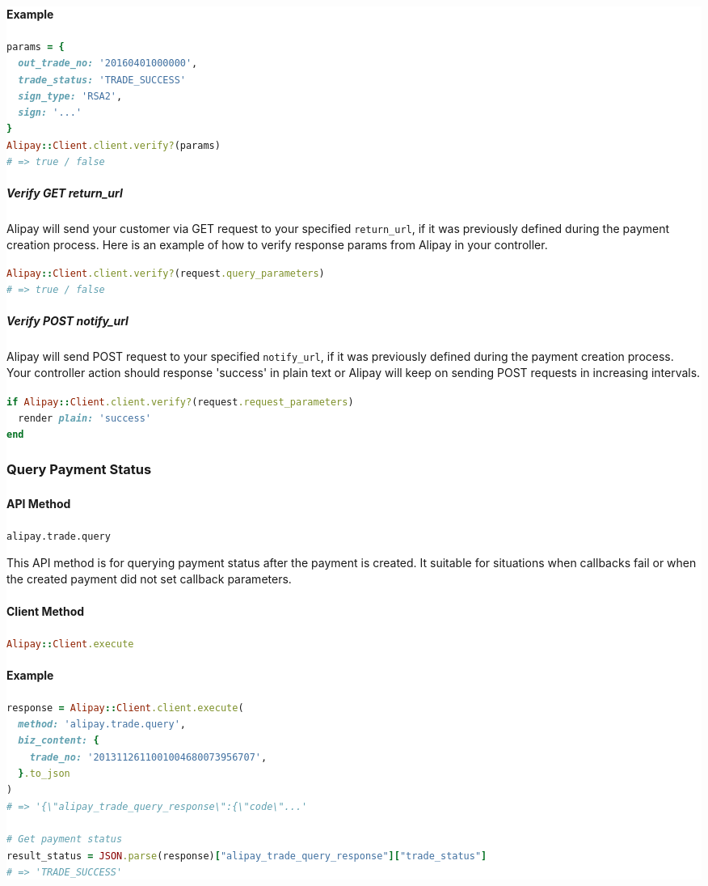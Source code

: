 #### Example
```ruby
params = {
  out_trade_no: '20160401000000',
  trade_status: 'TRADE_SUCCESS'
  sign_type: 'RSA2',
  sign: '...'
}
Alipay::Client.client.verify?(params)
# => true / false
```

##### Verify GET return_url
Alipay will send your customer via GET request to your specified `return_url`, if it was previously
defined during the payment creation process. Here is an example of how to verify response params
from Alipay in your controller.

```ruby
Alipay::Client.client.verify?(request.query_parameters)
# => true / false
```

##### Verify POST notify_url
Alipay will send POST request to your specified `notify_url`, if it was previously defined during
the payment creation process. Your controller action should response 'success' in plain text or
Alipay will keep on sending POST requests in increasing intervals.

```ruby
if Alipay::Client.client.verify?(request.request_parameters)
  render plain: 'success'
end
```

### Query Payment Status
#### API Method
```
alipay.trade.query
```
This API method is for querying payment status after the payment is created. It suitable for
situations when callbacks fail or when the created payment did not set callback parameters.

#### Client Method
```ruby
Alipay::Client.execute
```

#### Example
```ruby
response = Alipay::Client.client.execute(
  method: 'alipay.trade.query',
  biz_content: {
    trade_no: '2013112611001004680073956707',
  }.to_json
)
# => '{\"alipay_trade_query_response\":{\"code\"...'

# Get payment status
result_status = JSON.parse(response)["alipay_trade_query_response"]["trade_status"]
# => 'TRADE_SUCCESS'
```
